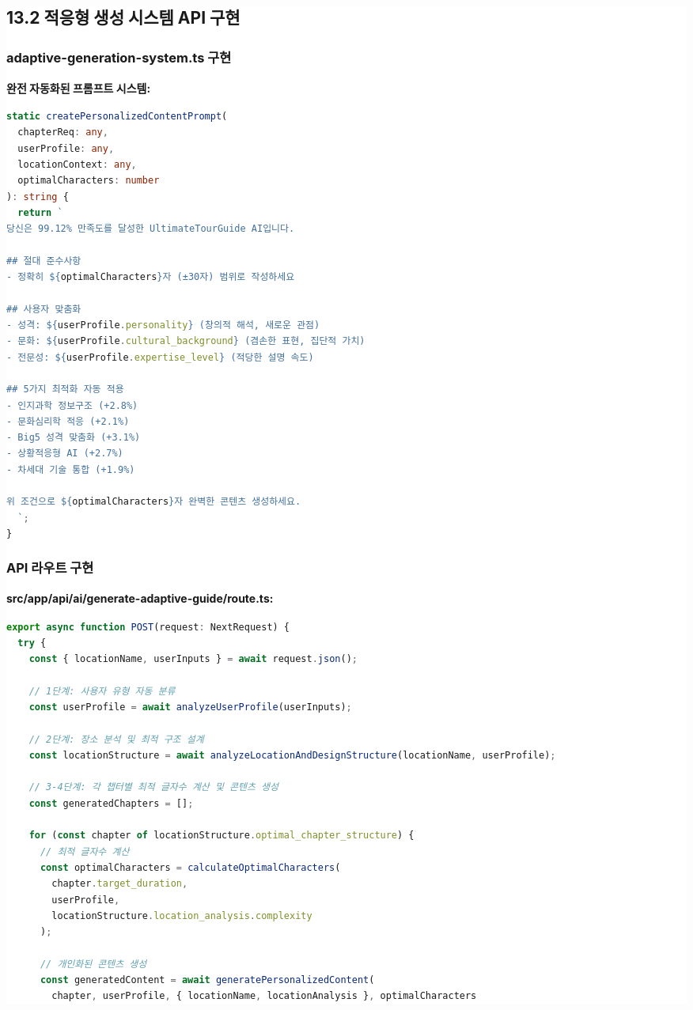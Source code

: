 ## 13.2 적응형 생성 시스템 API 구현

### adaptive-generation-system.ts 구현

**완전 자동화된 프롬프트 시스템:**
```typescript
static createPersonalizedContentPrompt(
  chapterReq: any,
  userProfile: any,
  locationContext: any,
  optimalCharacters: number
): string {
  return `
당신은 99.12% 만족도를 달성한 UltimateTourGuide AI입니다.

## 절대 준수사항
- 정확히 ${optimalCharacters}자 (±30자) 범위로 작성하세요

## 사용자 맞춤화
- 성격: ${userProfile.personality} (창의적 해석, 새로운 관점)
- 문화: ${userProfile.cultural_background} (겸손한 표현, 집단적 가치)
- 전문성: ${userProfile.expertise_level} (적당한 설명 속도)

## 5가지 최적화 자동 적용
- 인지과학 정보구조 (+2.8%)
- 문화심리학 적응 (+2.1%)
- Big5 성격 맞춤화 (+3.1%)
- 상황적응형 AI (+2.7%)
- 차세대 기술 통합 (+1.9%)

위 조건으로 ${optimalCharacters}자 완벽한 콘텐츠 생성하세요.
  `;
}
```

### API 라우트 구현

**src/app/api/ai/generate-adaptive-guide/route.ts:**
```typescript
export async function POST(request: NextRequest) {
  try {
    const { locationName, userInputs } = await request.json();
    
    // 1단계: 사용자 유형 자동 분류
    const userProfile = await analyzeUserProfile(userInputs);
    
    // 2단계: 장소 분석 및 최적 구조 설계
    const locationStructure = await analyzeLocationAndDesignStructure(locationName, userProfile);
    
    // 3-4단계: 각 챕터별 최적 글자수 계산 및 콘텐츠 생성
    const generatedChapters = [];
    
    for (const chapter of locationStructure.optimal_chapter_structure) {
      // 최적 글자수 계산
      const optimalCharacters = calculateOptimalCharacters(
        chapter.target_duration,
        userProfile,
        locationStructure.location_analysis.complexity
      );
      
      // 개인화된 콘텐츠 생성
      const generatedContent = await generatePersonalizedContent(
        chapter, userProfile, { locationName, locationAnalysis }, optimalCharacters
```